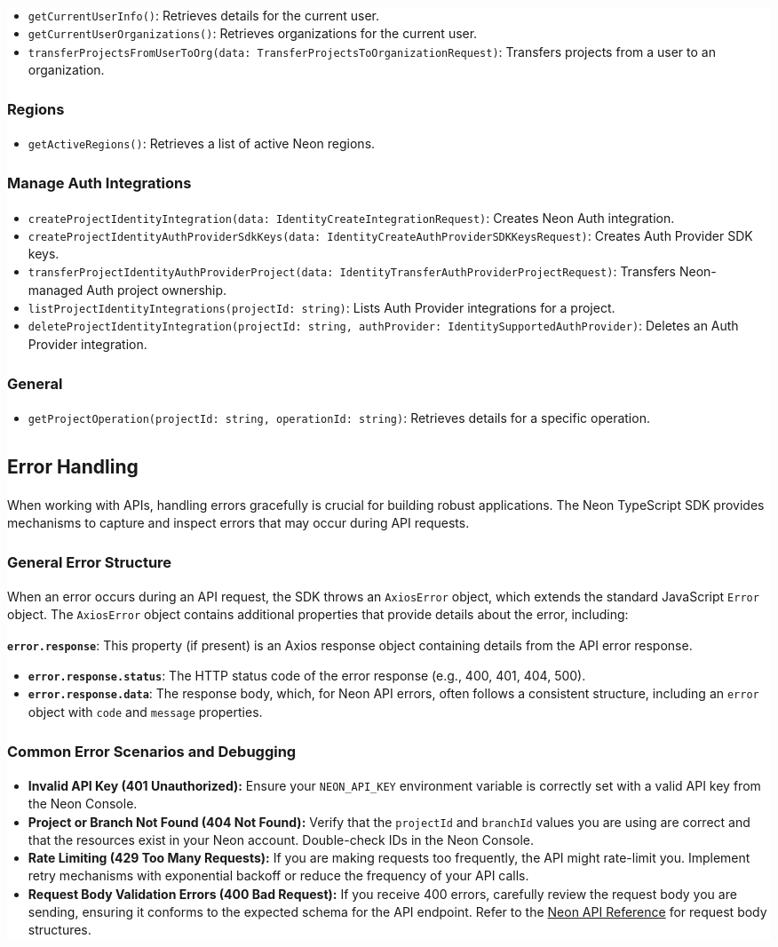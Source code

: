 - `getCurrentUserInfo()`: Retrieves details for the current user.
- `getCurrentUserOrganizations()`: Retrieves organizations for the current user.
- `transferProjectsFromUserToOrg(data: TransferProjectsToOrganizationRequest)`: Transfers projects from a user to an organization.

### Regions

- `getActiveRegions()`: Retrieves a list of active Neon regions.

### Manage Auth Integrations

- `createProjectIdentityIntegration(data: IdentityCreateIntegrationRequest)`: Creates Neon Auth integration.
- `createProjectIdentityAuthProviderSdkKeys(data: IdentityCreateAuthProviderSDKKeysRequest)`: Creates Auth Provider SDK keys.
- `transferProjectIdentityAuthProviderProject(data: IdentityTransferAuthProviderProjectRequest)`: Transfers Neon-managed Auth project ownership.
- `listProjectIdentityIntegrations(projectId: string)`: Lists Auth Provider integrations for a project.
- `deleteProjectIdentityIntegration(projectId: string, authProvider: IdentitySupportedAuthProvider)`: Deletes an Auth Provider integration.

### General

- `getProjectOperation(projectId: string, operationId: string)`: Retrieves details for a specific operation.

## Error Handling

When working with APIs, handling errors gracefully is crucial for building robust applications. The Neon TypeScript SDK provides mechanisms to capture and inspect errors that may occur during API requests.

### General Error Structure

When an error occurs during an API request, the SDK throws an `AxiosError` object, which extends the standard JavaScript `Error` object. The `AxiosError` object contains additional properties that provide details about the error, including:

**`error.response`**: This property (if present) is an Axios response object containing details from the API error response.

- **`error.response.status`**: The HTTP status code of the error response (e.g., 400, 401, 404, 500).
- **`error.response.data`**: The response body, which, for Neon API errors, often follows a consistent structure, including an `error` object with `code` and `message` properties.

### Common Error Scenarios and Debugging

- **Invalid API Key (401 Unauthorized):** Ensure your `NEON_API_KEY` environment variable is correctly set with a valid API key from the Neon Console.
- **Project or Branch Not Found (404 Not Found):** Verify that the `projectId` and `branchId` values you are using are correct and that the resources exist in your Neon account. Double-check IDs in the Neon Console.
- **Rate Limiting (429 Too Many Requests):** If you are making requests too frequently, the API might rate-limit you. Implement retry mechanisms with exponential backoff or reduce the frequency of your API calls.
- **Request Body Validation Errors (400 Bad Request):** If you receive 400 errors, carefully review the request body you are sending, ensuring it conforms to the expected schema for the API endpoint. Refer to the [Neon API Reference](https://api-docs.neon.tech/reference/getting-started-with-neon-api) for request body structures.
